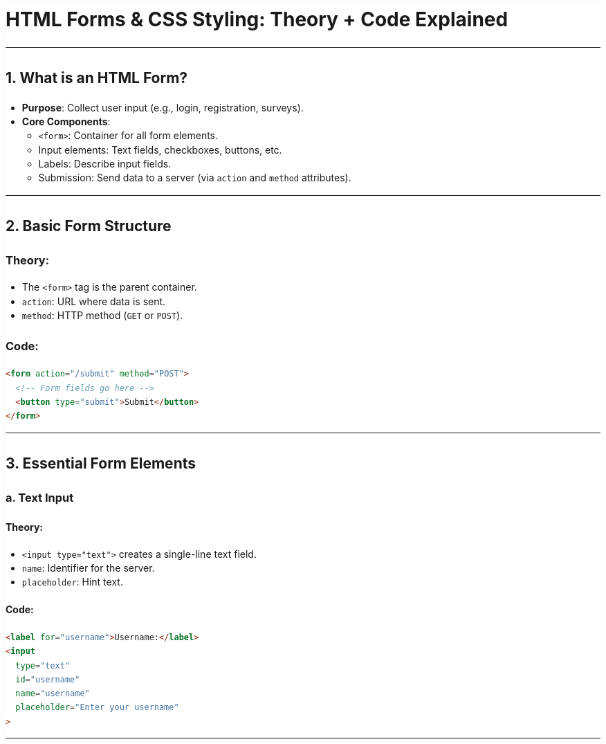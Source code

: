 # **HTML Forms & CSS Styling: Theory + Code Explained**

---

## **1. What is an HTML Form?**
- **Purpose**: Collect user input (e.g., login, registration, surveys).
- **Core Components**:
  - `<form>`: Container for all form elements.
  - Input elements: Text fields, checkboxes, buttons, etc.
  - Labels: Describe input fields.
  - Submission: Send data to a server (via `action` and `method` attributes).

---

## **2. Basic Form Structure**
### **Theory**:
- The `<form>` tag is the parent container.
- `action`: URL where data is sent.
- `method`: HTTP method (`GET` or `POST`).

### **Code**:
```html
<form action="/submit" method="POST">
  <!-- Form fields go here -->
  <button type="submit">Submit</button>
</form>
```

---

## **3. Essential Form Elements**
### **a. Text Input**
#### **Theory**:
- `<input type="text">` creates a single-line text field.
- `name`: Identifier for the server.
- `placeholder`: Hint text.

#### **Code**:
```html
<label for="username">Username:</label>
<input 
  type="text" 
  id="username" 
  name="username" 
  placeholder="Enter your username"
>
```

---
